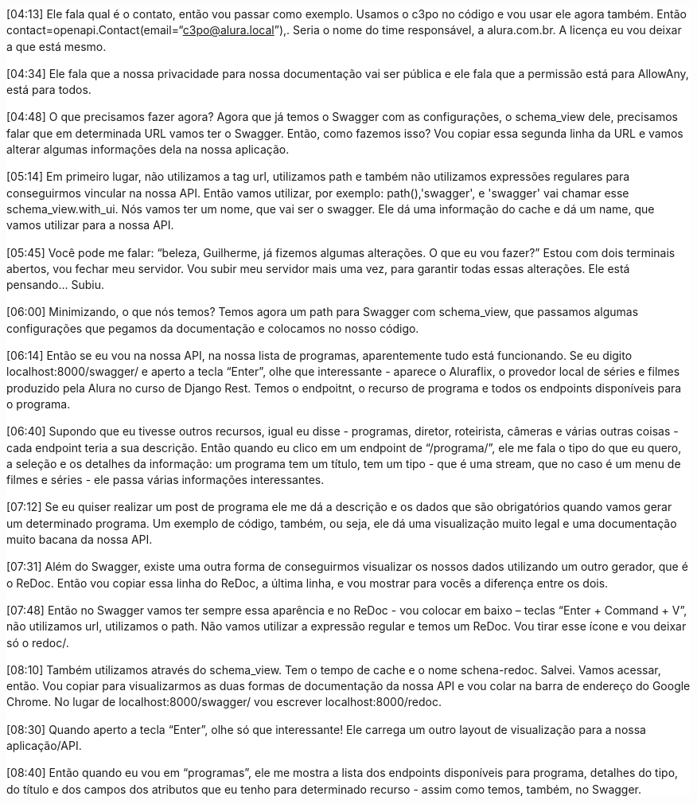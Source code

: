 [04:13] Ele fala qual é o contato, então vou passar como exemplo. Usamos o c3po no código e vou usar ele agora também. Então contact=openapi.Contact(email=“c3po@alura.local”),. Seria o nome do time responsável, a alura.com.br. A licença eu vou deixar a que está mesmo.

[04:34] Ele fala que a nossa privacidade para nossa documentação vai ser pública e ele fala que a permissão está para AllowAny, está para todos.

[04:48] O que precisamos fazer agora? Agora que já temos o Swagger com as configurações, o schema_view dele, precisamos falar que em determinada URL vamos ter o Swagger. Então, como fazemos isso? Vou copiar essa segunda linha da URL e vamos alterar algumas informações dela na nossa aplicação.

[05:14] Em primeiro lugar, não utilizamos a tag url, utilizamos path e também não utilizamos expressões regulares para conseguirmos vincular na nossa API. Então vamos utilizar, por exemplo: path(),'swagger', e 'swagger' vai chamar esse schema_view.with_ui. Nós vamos ter um nome, que vai ser o swagger. Ele dá uma informação do cache e dá um name, que vamos utilizar para a nossa API.

[05:45] Você pode me falar: “beleza, Guilherme, já fizemos algumas alterações. O que eu vou fazer?” Estou com dois terminais abertos, vou fechar meu servidor. Vou subir meu servidor mais uma vez, para garantir todas essas alterações. Ele está pensando... Subiu.

[06:00] Minimizando, o que nós temos? Temos agora um path para Swagger com schema_view, que passamos algumas configurações que pegamos da documentação e colocamos no nosso código.

[06:14] Então se eu vou na nossa API, na nossa lista de programas, aparentemente tudo está funcionando. Se eu digito localhost:8000/swagger/ e aperto a tecla “Enter”, olhe que interessante - aparece o Aluraflix, o provedor local de séries e filmes produzido pela Alura no curso de Django Rest. Temos o endpoitnt, o recurso de programa e todos os endpoints disponíveis para o programa.

[06:40] Supondo que eu tivesse outros recursos, igual eu disse - programas, diretor, roteirista, câmeras e várias outras coisas - cada endpoint teria a sua descrição. Então quando eu clico em um endpoint de “/programa/”, ele me fala o tipo do que eu quero, a seleção e os detalhes da informação: um programa tem um título, tem um tipo - que é uma stream, que no caso é um menu de filmes e séries - ele passa várias informações interessantes.

[07:12] Se eu quiser realizar um post de programa ele me dá a descrição e os dados que são obrigatórios quando vamos gerar um determinado programa. Um exemplo de código, também, ou seja, ele dá uma visualização muito legal e uma documentação muito bacana da nossa API.

[07:31] Além do Swagger, existe uma outra forma de conseguirmos visualizar os nossos dados utilizando um outro gerador, que é o ReDoc. Então vou copiar essa linha do ReDoc, a última linha, e vou mostrar para vocês a diferença entre os dois.

[07:48] Então no Swagger vamos ter sempre essa aparência e no ReDoc - vou colocar em baixo – teclas “Enter + Command + V”, não utilizamos url, utilizamos o path. Não vamos utilizar a expressão regular e temos um ReDoc. Vou tirar esse ícone e vou deixar só o redoc/.

[08:10] Também utilizamos através do schema_view. Tem o tempo de cache e o nome schena-redoc. Salvei. Vamos acessar, então. Vou copiar para visualizarmos as duas formas de documentação da nossa API e vou colar na barra de endereço do Google Chrome. No lugar de localhost:8000/swagger/ vou escrever localhost:8000/redoc.

[08:30] Quando aperto a tecla “Enter”, olhe só que interessante! Ele carrega um outro layout de visualização para a nossa aplicação/API.

[08:40] Então quando eu vou em “programas”, ele me mostra a lista dos endpoints disponíveis para programa, detalhes do tipo, do título e dos campos dos atributos que eu tenho para determinado recurso - assim como temos, também, no Swagger.
